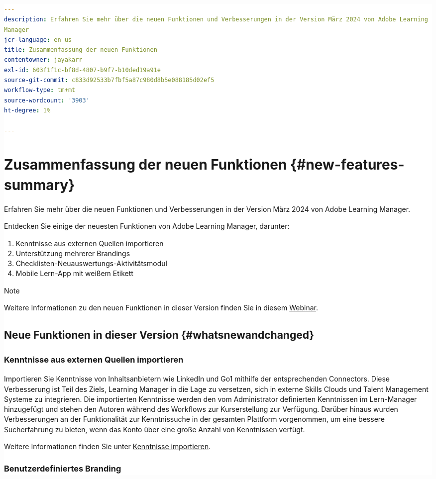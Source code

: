 ```yaml
---
description: Erfahren Sie mehr über die neuen Funktionen und Verbesserungen in der Version März 2024 von Adobe Learning Manager
jcr-language: en_us
title: Zusammenfassung der neuen Funktionen
contentowner: jayakarr
exl-id: 603f1f1c-bf8d-4807-b9f7-b10ded19a91e
source-git-commit: c833d92533b7fbf5a87c980d8b5e088185d02ef5
workflow-type: tm+mt
source-wordcount: '3903'
ht-degree: 1%

---
```


# Zusammenfassung der neuen Funktionen {#new-features-summary}

Erfahren Sie mehr über die neuen Funktionen und Verbesserungen in der Version März 2024 von Adobe Learning Manager.

Entdecken Sie einige der neuesten Funktionen von Adobe Learning Manager, darunter:

1. Kenntnisse aus externen Quellen importieren
1. Unterstützung mehrerer Brandings
1. Checklisten-Neuauswertungs-Aktivitätsmodul
1. Mobile Lern-App mit weißem Etikett

>[!NOTE]
>
>Weitere Informationen zu den neuen Funktionen in dieser Version finden Sie in diesem [Webinar](https://learningmanager.adobe.com/app/learner?accountId=98632#/course/9212121).


## Neue Funktionen in dieser Version {#whatsnewandchanged}

### Kenntnisse aus externen Quellen importieren

Importieren Sie Kenntnisse von Inhaltsanbietern wie LinkedIn und Go1 mithilfe der entsprechenden Connectors. Diese Verbesserung ist Teil des Ziels, Learning Manager in die Lage zu versetzen, sich in externe Skills Clouds und Talent Management Systeme zu integrieren. Die importierten Kenntnisse werden den vom Administrator definierten Kenntnissen im Lern-Manager hinzugefügt und stehen den Autoren während des Workflows zur Kurserstellung zur Verfügung. Darüber hinaus wurden Verbesserungen an der Funktionalität zur Kenntnissuche in der gesamten Plattform vorgenommen, um eine bessere Sucherfahrung zu bieten, wenn das Konto über eine große Anzahl von Kenntnissen verfügt.

Weitere Informationen finden Sie unter [Kenntnisse importieren](administrators/feature-summary/import-skills-external-sources.md).

### Benutzerdefiniertes Branding

